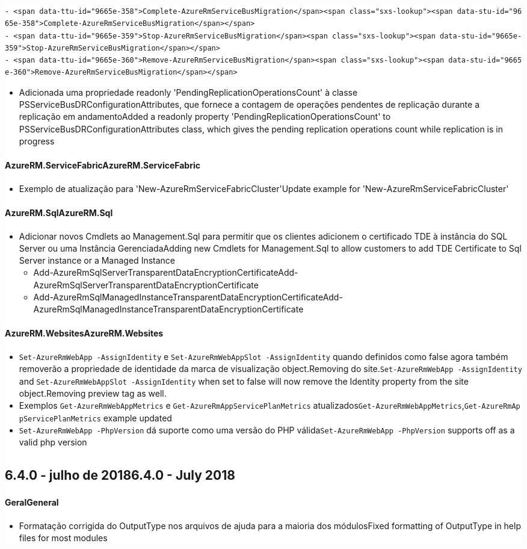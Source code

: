     - <span data-ttu-id="9665e-358">Complete-AzureRmServiceBusMigration</span><span class="sxs-lookup"><span data-stu-id="9665e-358">Complete-AzureRmServiceBusMigration</span></span>
    - <span data-ttu-id="9665e-359">Stop-AzureRmServiceBusMigration</span><span class="sxs-lookup"><span data-stu-id="9665e-359">Stop-AzureRmServiceBusMigration</span></span>
    - <span data-ttu-id="9665e-360">Remove-AzureRmServiceBusMigration</span><span class="sxs-lookup"><span data-stu-id="9665e-360">Remove-AzureRmServiceBusMigration</span></span>
* <span data-ttu-id="9665e-361">Adicionada uma propriedade readonly 'PendingReplicationOperationsCount' à classe PSServiceBusDRConfigurationAttributes, que fornece a contagem de operações pendentes de replicação durante a replicação em andamento</span><span class="sxs-lookup"><span data-stu-id="9665e-361">Added a readonly property 'PendingReplicationOperationsCount' to PSServiceBusDRConfigurationAttributes class, which gives the pending replication operations count while replication is in progress</span></span>

#### <a name="azurermservicefabric"></a><span data-ttu-id="9665e-362">AzureRM.ServiceFabric</span><span class="sxs-lookup"><span data-stu-id="9665e-362">AzureRM.ServiceFabric</span></span>
* <span data-ttu-id="9665e-363">Exemplo de atualização para 'New-AzureRmServiceFabricCluster'</span><span class="sxs-lookup"><span data-stu-id="9665e-363">Update example for 'New-AzureRmServiceFabricCluster'</span></span>

#### <a name="azurermsql"></a><span data-ttu-id="9665e-364">AzureRM.Sql</span><span class="sxs-lookup"><span data-stu-id="9665e-364">AzureRM.Sql</span></span>
* <span data-ttu-id="9665e-365">Adicionar novos Cmdlets ao Management.Sql para permitir que os clientes adicionem o certificado TDE à instância do SQL Server ou uma Instância Gerenciada</span><span class="sxs-lookup"><span data-stu-id="9665e-365">Adding new Cmdlets for Management.Sql to allow customers to add TDE Certificate to Sql Server instance or a Managed Instance</span></span>
    - <span data-ttu-id="9665e-366">Add-AzureRmSqlServerTransparentDataEncryptionCertificate</span><span class="sxs-lookup"><span data-stu-id="9665e-366">Add-AzureRmSqlServerTransparentDataEncryptionCertificate</span></span>
    - <span data-ttu-id="9665e-367">Add-AzureRmSqlManagedInstanceTransparentDataEncryptionCertificate</span><span class="sxs-lookup"><span data-stu-id="9665e-367">Add-AzureRmSqlManagedInstanceTransparentDataEncryptionCertificate</span></span>

#### <a name="azurermwebsites"></a><span data-ttu-id="9665e-368">AzureRM.Websites</span><span class="sxs-lookup"><span data-stu-id="9665e-368">AzureRM.Websites</span></span>
* <span data-ttu-id="9665e-369">`Set-AzureRmWebApp -AssignIdentity` e `Set-AzureRmWebAppSlot -AssignIdentity` quando definidos como false agora também removerão a propriedade de identidade da marca de visualização object.Removing do site.</span><span class="sxs-lookup"><span data-stu-id="9665e-369">`Set-AzureRmWebApp -AssignIdentity` and  `Set-AzureRmWebAppSlot -AssignIdentity` when set to false will now remove the Identity property from the site object.Removing preview tag as well.</span></span>
* <span data-ttu-id="9665e-370">Exemplos `Get-AzureRmWebAppMetrics` e `Get-AzureRmAppServicePlanMetrics` atualizados</span><span class="sxs-lookup"><span data-stu-id="9665e-370">`Get-AzureRmWebAppMetrics`,`Get-AzureRmAppServicePlanMetrics` example updated</span></span>
* <span data-ttu-id="9665e-371">`Set-AzureRmWebApp -PhpVersion` dá suporte como uma versão do PHP válida</span><span class="sxs-lookup"><span data-stu-id="9665e-371">`Set-AzureRmWebApp -PhpVersion` supports off as a valid php version</span></span>

## <a name="640---july-2018"></a><span data-ttu-id="9665e-372">6.4.0 - julho de 2018</span><span class="sxs-lookup"><span data-stu-id="9665e-372">6.4.0 - July 2018</span></span>
#### <a name="general"></a><span data-ttu-id="9665e-373">Geral</span><span class="sxs-lookup"><span data-stu-id="9665e-373">General</span></span>
* <span data-ttu-id="9665e-374">Formatação corrigida do OutputType nos arquivos de ajuda para a maioria dos módulos</span><span class="sxs-lookup"><span data-stu-id="9665e-374">Fixed formatting of OutputType in help files for most modules</span></span>
